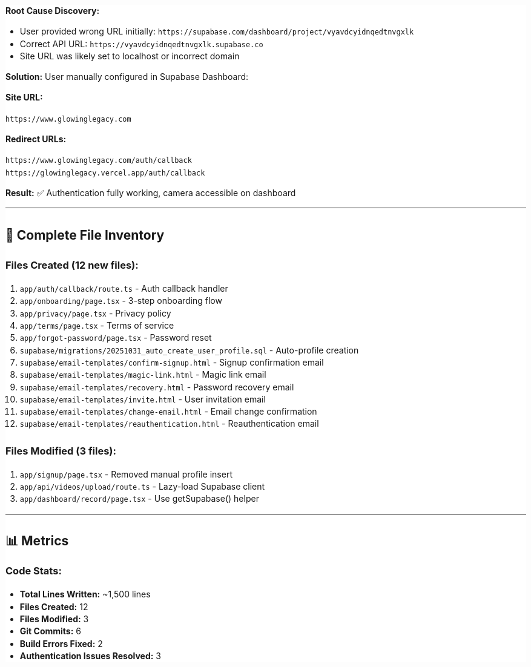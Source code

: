 **Root Cause Discovery:**
- User provided wrong URL initially: `https://supabase.com/dashboard/project/vyavdcyidnqedtnvgxlk`
- Correct API URL: `https://vyavdcyidnqedtnvgxlk.supabase.co`
- Site URL was likely set to localhost or incorrect domain

**Solution:**
User manually configured in Supabase Dashboard:

**Site URL:**
```
https://www.glowinglegacy.com
```

**Redirect URLs:**
```
https://www.glowinglegacy.com/auth/callback
https://glowinglegacy.vercel.app/auth/callback
```

**Result:** ✅ Authentication fully working, camera accessible on dashboard

---

## 📁 Complete File Inventory

### Files Created (12 new files):
1. `app/auth/callback/route.ts` - Auth callback handler
2. `app/onboarding/page.tsx` - 3-step onboarding flow
3. `app/privacy/page.tsx` - Privacy policy
4. `app/terms/page.tsx` - Terms of service
5. `app/forgot-password/page.tsx` - Password reset
6. `supabase/migrations/20251031_auto_create_user_profile.sql` - Auto-profile creation
7. `supabase/email-templates/confirm-signup.html` - Signup confirmation email
8. `supabase/email-templates/magic-link.html` - Magic link email
9. `supabase/email-templates/recovery.html` - Password recovery email
10. `supabase/email-templates/invite.html` - User invitation email
11. `supabase/email-templates/change-email.html` - Email change confirmation
12. `supabase/email-templates/reauthentication.html` - Reauthentication email

### Files Modified (3 files):
1. `app/signup/page.tsx` - Removed manual profile insert
2. `app/api/videos/upload/route.ts` - Lazy-load Supabase client
3. `app/dashboard/record/page.tsx` - Use getSupabase() helper

---

## 📊 Metrics

### Code Stats:
- **Total Lines Written:** ~1,500 lines
- **Files Created:** 12
- **Files Modified:** 3
- **Git Commits:** 6
- **Build Errors Fixed:** 2
- **Authentication Issues Resolved:** 3
